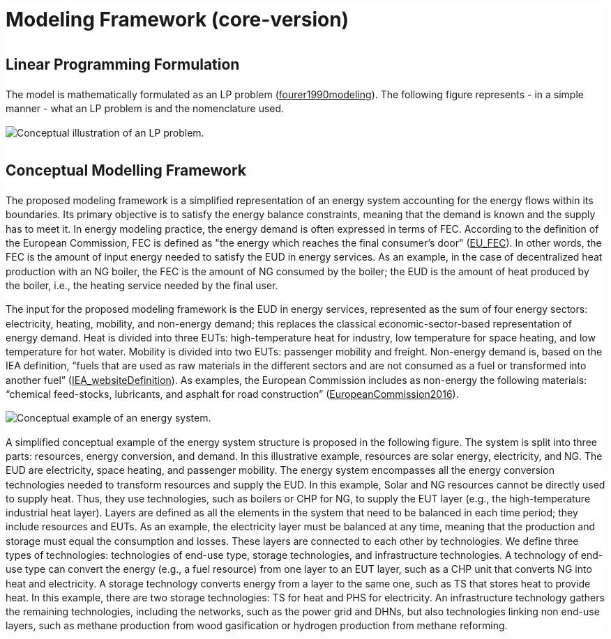 # Modeling Framework (core-version)
## Linear Programming Formulation

The model is mathematically formulated as an LP problem ([fourer1990modeling](https://www.ampl.com/_archive/first-website/REFS/amplmod.pdf)). The following figure represents - in a simple manner - what an LP problem is and the nomenclature used.

![Conceptual illustration of an LP problem.](../images/ESTD/model_formulation/chp_estd_lp_conceptual.png)

## Conceptual Modelling Framework

The proposed modeling framework is a simplified representation of an energy system accounting for the energy flows within its boundaries. Its primary objective is to satisfy the energy balance constraints, meaning that the demand is known and the supply has to meet it. In energy modeling practice, the energy demand is often expressed in terms of FEC. According to the definition of the European Commission, FEC is defined as "the energy which reaches the final consumer’s door" ([EU_FEC](https://www.eea.europa.eu/en/analysis/indicators/primary-and-final-energy-consumption)). In other words, the FEC is the amount of input energy needed to satisfy the EUD in energy services. As an example, in the case of decentralized heat production with an NG boiler, the FEC is the amount of NG consumed by the boiler; the EUD is the amount of heat produced by the boiler, i.e., the heating service needed by the final user.

The input for the proposed modeling framework is the EUD in energy services, represented as the sum of four energy sectors: electricity, heating, mobility, and non-energy demand; this replaces the classical economic-sector-based representation of energy demand. Heat is divided into three EUTs: high-temperature heat for industry, low temperature for space heating, and low temperature for hot water. Mobility is divided into two EUTs: passenger mobility and freight. Non-energy demand is, based on the IEA definition, “fuels that are used as raw materials in the different sectors and are not consumed as a fuel or transformed into another fuel” ([IEA_websiteDefinition](https://www.iea.org/statistics/resources/balancedefinitions/)). As examples, the European Commission includes as non-energy the following materials: “chemical feed-stocks, lubricants, and asphalt for road construction” ([EuropeanCommission2016](https://doi.org/10.2833/9127)).

![Conceptual example of an energy system.](../images/ESTD/model_formulation/chp_estd_conceptual_framework.png)

A simplified conceptual example of the energy system structure is proposed in the following figure. The system is split into three parts: resources, energy conversion, and demand. In this illustrative example, resources are solar energy, electricity, and NG. The EUD are electricity, space heating, and passenger mobility. The energy system encompasses all the energy conversion technologies needed to transform resources and supply the EUD. In this example, Solar and NG resources cannot be directly used to supply heat. Thus, they use technologies, such as boilers or CHP for NG, to supply the EUT layer (e.g., the high-temperature industrial heat layer). Layers are defined as all the elements in the system that need to be balanced in each time period; they include resources and EUTs. As an example, the electricity layer must be balanced at any time, meaning that the production and storage must equal the consumption and losses. These layers are connected to each other by technologies. We define three types of technologies: technologies of end-use type, storage technologies, and infrastructure technologies. A technology of end-use type can convert the energy (e.g., a fuel resource) from one layer to an EUT layer, such as a CHP unit that converts NG into heat and electricity. A storage technology converts energy from a layer to the same one, such as TS that stores heat to provide heat. In this example, there are two storage technologies: TS for heat and PHS for electricity. An infrastructure technology gathers the remaining technologies, including the networks, such as the power grid and DHNs, but also technologies linking non end-use layers, such as methane production from wood gasification or hydrogen production from methane reforming.
